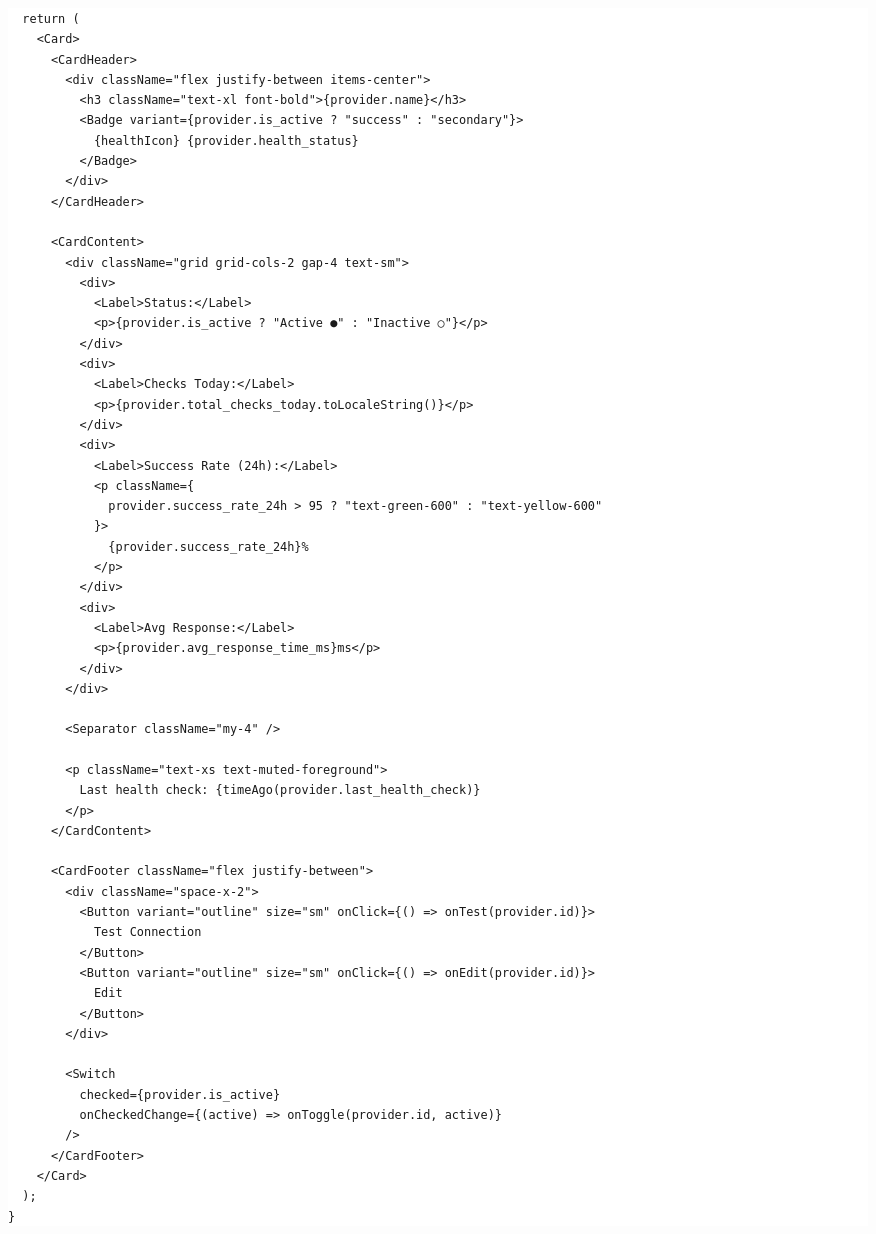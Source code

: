 ```tsx
  return (
    <Card>
      <CardHeader>
        <div className="flex justify-between items-center">
          <h3 className="text-xl font-bold">{provider.name}</h3>
          <Badge variant={provider.is_active ? "success" : "secondary"}>
            {healthIcon} {provider.health_status}
          </Badge>
        </div>
      </CardHeader>
      
      <CardContent>
        <div className="grid grid-cols-2 gap-4 text-sm">
          <div>
            <Label>Status:</Label>
            <p>{provider.is_active ? "Active ●" : "Inactive ○"}</p>
          </div>
          <div>
            <Label>Checks Today:</Label>
            <p>{provider.total_checks_today.toLocaleString()}</p>
          </div>
          <div>
            <Label>Success Rate (24h):</Label>
            <p className={
              provider.success_rate_24h > 95 ? "text-green-600" : "text-yellow-600"
            }>
              {provider.success_rate_24h}%
            </p>
          </div>
          <div>
            <Label>Avg Response:</Label>
            <p>{provider.avg_response_time_ms}ms</p>
          </div>
        </div>
        
        <Separator className="my-4" />
        
        <p className="text-xs text-muted-foreground">
          Last health check: {timeAgo(provider.last_health_check)}
        </p>
      </CardContent>
      
      <CardFooter className="flex justify-between">
        <div className="space-x-2">
          <Button variant="outline" size="sm" onClick={() => onTest(provider.id)}>
            Test Connection
          </Button>
          <Button variant="outline" size="sm" onClick={() => onEdit(provider.id)}>
            Edit
          </Button>
        </div>
        
        <Switch
          checked={provider.is_active}
          onCheckedChange={(active) => onToggle(provider.id, active)}
        />
      </CardFooter>
    </Card>
  );
}
```
